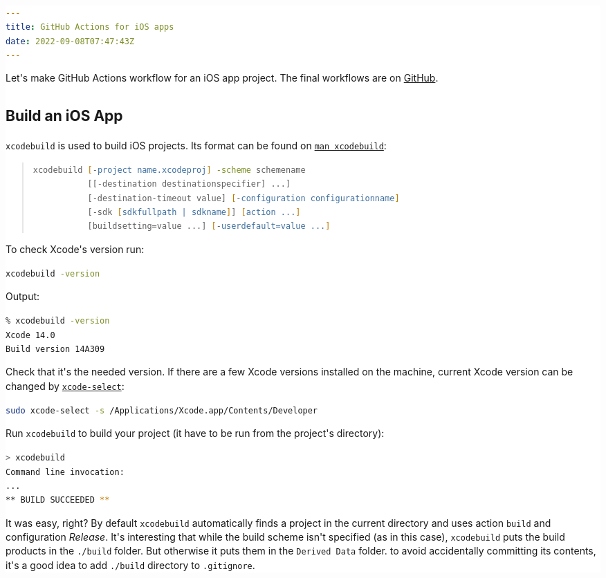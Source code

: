 ```yaml
---
title: GitHub Actions for iOS apps
date: 2022-09-08T07:47:43Z
---
```


Let's make GitHub Actions workflow for an iOS app project. The final workflows are on [GitHub][final-project].

## Build an iOS App

`xcodebuild` is used to build iOS projects. Its format can be found on [`man xcodebuild`][man-xcodebuild]:

> ```zsh
> xcodebuild [-project name.xcodeproj] -scheme schemename
>            [[-destination destinationspecifier] ...]
>            [-destination-timeout value] [-configuration configurationname]
>            [-sdk [sdkfullpath | sdkname]] [action ...]
>            [buildsetting=value ...] [-userdefault=value ...]
> ```

To check Xcode's version run:

```zsh
xcodebuild -version
```

Output:

```zsh
% xcodebuild -version
Xcode 14.0
Build version 14A309
```

Check that it's the needed version. If there are a few Xcode versions installed on the machine, current Xcode version can be changed by [`xcode-select`][man-xcode-select]:

```zsh
sudo xcode-select -s /Applications/Xcode.app/Contents/Developer
```

Run `xcodebuild` to build your project (it have to be run from the project's directory):

```zsh
> xcodebuild
Command line invocation:
...
** BUILD SUCCEEDED **
```

It was easy, right? By default `xcodebuild` automatically finds a project in the current directory and uses action `build` and configuration _Release_. It's interesting that while the build scheme isn't specified (as in this case), `xcodebuild` puts the build products in the `./build` folder. But otherwise it puts them in the `Derived Data` folder. to avoid accidentally committing its contents, it's a good idea to add `./build` directory to `.gitignore`.


[final-project]: https://github.com/aleos/github-actions-ios "GitHub Actions for iOS"
[man-xcodebuild]: x-man-page://xcodebuild "man xcodebuild"
[man-xcode-select]: x-man-page://xcode-select "man xcode-select"
[github-actions-docs]: https://docs.github.com/actions "GitHub Actions"
[match]: https://codesigning.guide "codesigning.guide concept"
[ Developer]: https://developer.apple.com/account/resources " Developer"
[create-certificate]: https://help.apple.com/developer-account/#/devbfa00fef7 "Create a certificate signing request"
[apple-github-actions]: https://github.com/Apple-Actions "Apple Github Actions"